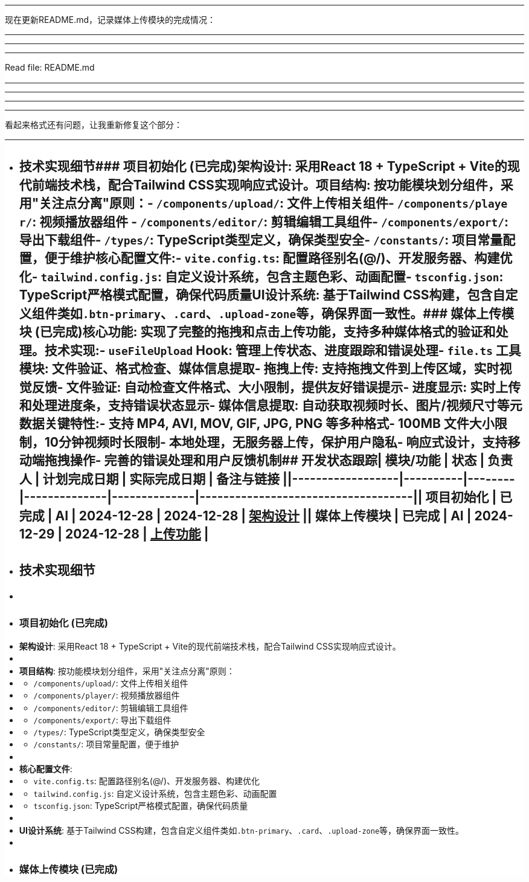 


---

现在更新README.md，记录媒体上传模块的完成情况：

---



---



---

Read file: README.md

---



---



---



---

看起来格式还有问题，让我重新修复这个部分：

---

```diff
  ```
  
- ## 技术实现细节### 项目初始化 (已完成)**架构设计**: 采用React 18 + TypeScript + Vite的现代前端技术栈，配合Tailwind CSS实现响应式设计。**项目结构**: 按功能模块划分组件，采用"关注点分离"原则：- `/components/upload/`: 文件上传相关组件- `/components/player/`: 视频播放器组件  - `/components/editor/`: 剪辑编辑工具组件- `/components/export/`: 导出下载组件- `/types/`: TypeScript类型定义，确保类型安全- `/constants/`: 项目常量配置，便于维护**核心配置文件**:- `vite.config.ts`: 配置路径别名(@/)、开发服务器、构建优化- `tailwind.config.js`: 自定义设计系统，包含主题色彩、动画配置- `tsconfig.json`: TypeScript严格模式配置，确保代码质量**UI设计系统**: 基于Tailwind CSS构建，包含自定义组件类如`.btn-primary`、`.card`、`.upload-zone`等，确保界面一致性。### 媒体上传模块 (已完成)**核心功能**: 实现了完整的拖拽和点击上传功能，支持多种媒体格式的验证和处理。**技术实现**:- `useFileUpload` Hook: 管理上传状态、进度跟踪和错误处理- `file.ts` 工具模块: 文件验证、格式检查、媒体信息提取- 拖拽上传: 支持拖拽文件到上传区域，实时视觉反馈- 文件验证: 自动检查文件格式、大小限制，提供友好错误提示- 进度显示: 实时上传和处理进度条，支持错误状态显示- 媒体信息提取: 自动获取视频时长、图片/视频尺寸等元数据**关键特性**:- 支持 MP4, AVI, MOV, GIF, JPG, PNG 等多种格式- 100MB 文件大小限制，10分钟视频时长限制- 本地处理，无服务器上传，保护用户隐私- 响应式设计，支持移动端拖拽操作- 完善的错误处理和用户反馈机制## 开发状态跟踪| 模块/功能        | 状态     | 负责人 | 计划完成日期 | 实际完成日期 | 备注与链接 ||------------------|----------|--------|--------------|--------------|------------------------------------|| 项目初始化       | 已完成   | AI     | 2024-12-28   | 2024-12-28   | [架构设计](#项目初始化-已完成) || 媒体上传模块     | 已完成   | AI     | 2024-12-29   | 2024-12-28   | [上传功能](#媒体上传模块-已完成) |
+ ## 技术实现细节
+ 
+ ### 项目初始化 (已完成)
+ **架构设计**: 采用React 18 + TypeScript + Vite的现代前端技术栈，配合Tailwind CSS实现响应式设计。
+ 
+ **项目结构**: 按功能模块划分组件，采用"关注点分离"原则：
+ - `/components/upload/`: 文件上传相关组件
+ - `/components/player/`: 视频播放器组件  
+ - `/components/editor/`: 剪辑编辑工具组件
+ - `/components/export/`: 导出下载组件
+ - `/types/`: TypeScript类型定义，确保类型安全
+ - `/constants/`: 项目常量配置，便于维护
+ 
+ **核心配置文件**:
+ - `vite.config.ts`: 配置路径别名(@/)、开发服务器、构建优化
+ - `tailwind.config.js`: 自定义设计系统，包含主题色彩、动画配置
+ - `tsconfig.json`: TypeScript严格模式配置，确保代码质量
+ 
+ **UI设计系统**: 基于Tailwind CSS构建，包含自定义组件类如`.btn-primary`、`.card`、`.upload-zone`等，确保界面一致性。
+ 
+ ### 媒体上传模块 (已完成)